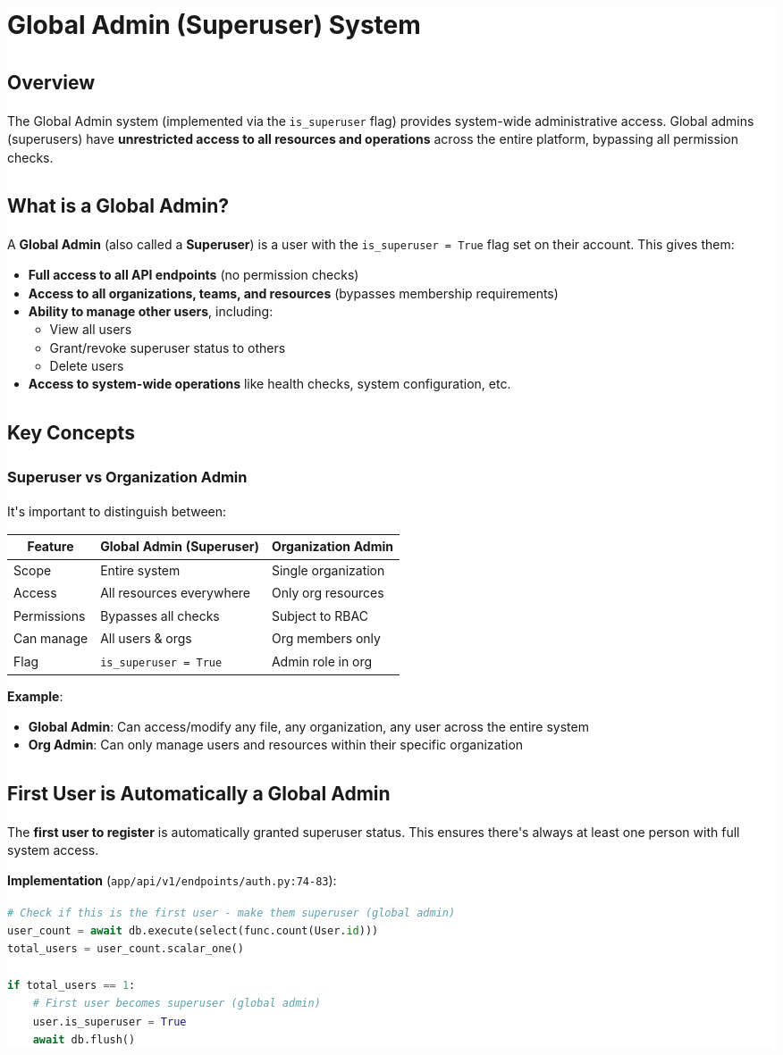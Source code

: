 # Global Admin (Superuser) System

## Overview

The Global Admin system (implemented via the `is_superuser` flag) provides system-wide administrative access. Global admins (superusers) have **unrestricted access to all resources and operations** across the entire platform, bypassing all permission checks.

## What is a Global Admin?

A **Global Admin** (also called a **Superuser**) is a user with the `is_superuser = True` flag set on their account. This gives them:

- **Full access to all API endpoints** (no permission checks)
- **Access to all organizations, teams, and resources** (bypasses membership requirements)
- **Ability to manage other users**, including:
  - View all users
  - Grant/revoke superuser status to others
  - Delete users
- **Access to system-wide operations** like health checks, system configuration, etc.

## Key Concepts

### Superuser vs Organization Admin

It's important to distinguish between:

| Feature | Global Admin (Superuser) | Organization Admin |
|---------|-------------------------|-------------------|
| Scope | Entire system | Single organization |
| Access | All resources everywhere | Only org resources |
| Permissions | Bypasses all checks | Subject to RBAC |
| Can manage | All users & orgs | Org members only |
| Flag | `is_superuser = True` | Admin role in org |

**Example**:
- **Global Admin**: Can access/modify any file, any organization, any user across the entire system
- **Org Admin**: Can only manage users and resources within their specific organization

## First User is Automatically a Global Admin

The **first user to register** is automatically granted superuser status. This ensures there's always at least one person with full system access.

**Implementation** (`app/api/v1/endpoints/auth.py:74-83`):
```python
# Check if this is the first user - make them superuser (global admin)
user_count = await db.execute(select(func.count(User.id)))
total_users = user_count.scalar_one()

if total_users == 1:
    # First user becomes superuser (global admin)
    user.is_superuser = True
    await db.flush()
```
